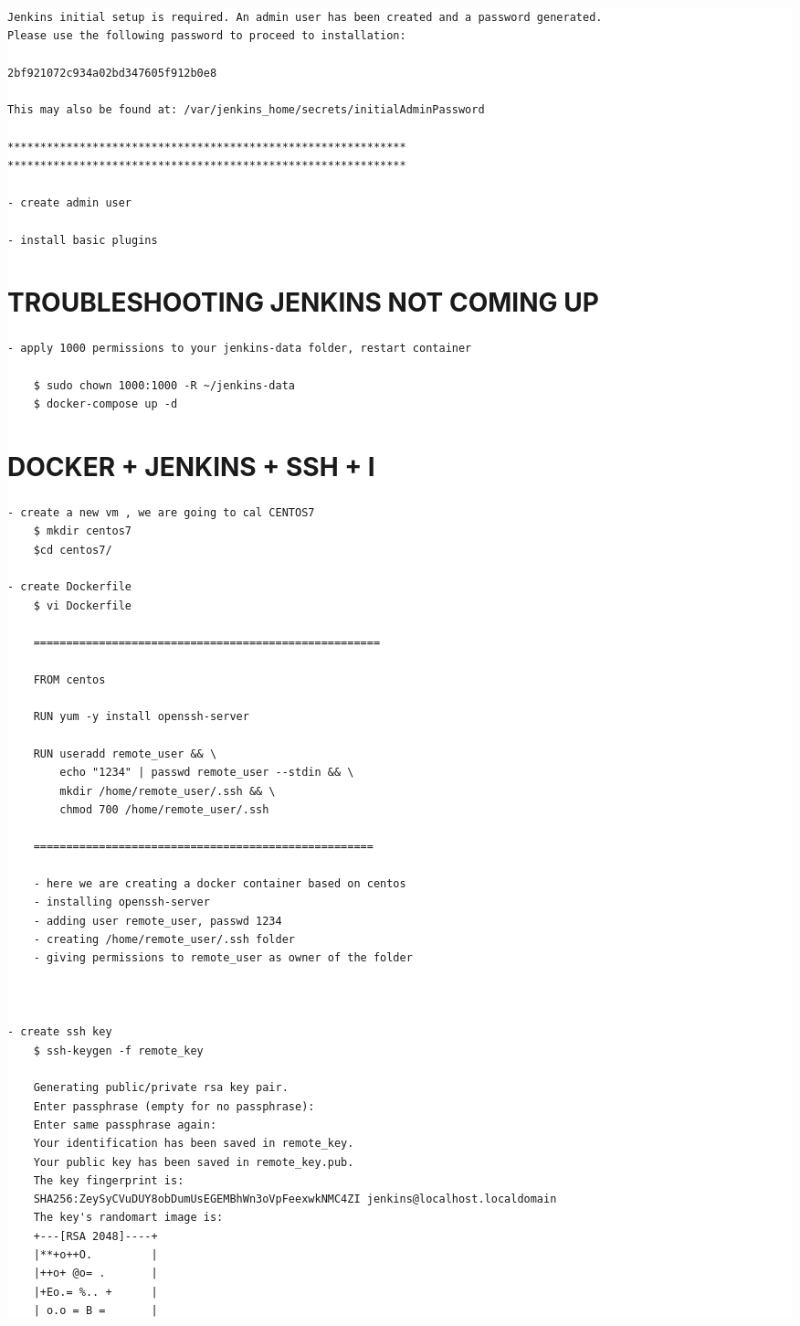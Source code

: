 	Jenkins initial setup is required. An admin user has been created and a password generated.
	Please use the following password to proceed to installation:

	2bf921072c934a02bd347605f912b0e8

	This may also be found at: /var/jenkins_home/secrets/initialAdminPassword

	*************************************************************
	*************************************************************

	- create admin user

	- install basic plugins

# TROUBLESHOOTING JENKINS NOT COMING UP

	- apply 1000 permissions to your jenkins-data folder, restart container

		$ sudo chown 1000:1000 -R ~/jenkins-data
		$ docker-compose up -d

# DOCKER + JENKINS + SSH + I

	- create a new vm , we are going to cal CENTOS7
		$ mkdir centos7
		$cd centos7/

	- create Dockerfile
		$ vi Dockerfile

		=====================================================

		FROM centos

		RUN yum -y install openssh-server

		RUN useradd remote_user && \
		    echo "1234" | passwd remote_user --stdin && \
		    mkdir /home/remote_user/.ssh && \
		    chmod 700 /home/remote_user/.ssh

		====================================================

		- here we are creating a docker container based on centos
		- installing openssh-server
		- adding user remote_user, passwd 1234
		- creating /home/remote_user/.ssh folder
		- giving permissions to remote_user as owner of the folder



	- create ssh key
		$ ssh-keygen -f remote_key

		Generating public/private rsa key pair.
		Enter passphrase (empty for no passphrase): 
		Enter same passphrase again: 
		Your identification has been saved in remote_key.
		Your public key has been saved in remote_key.pub.
		The key fingerprint is:
		SHA256:ZeySyCVuDUY8obDumUsEGEMBhWn3oVpFeexwkNMC4ZI jenkins@localhost.localdomain
		The key's randomart image is:
		+---[RSA 2048]----+
		|**+o++O.         |
		|++o+ @o= .       |
		|+Eo.= %.. +      |
		| o.o = B =       |
